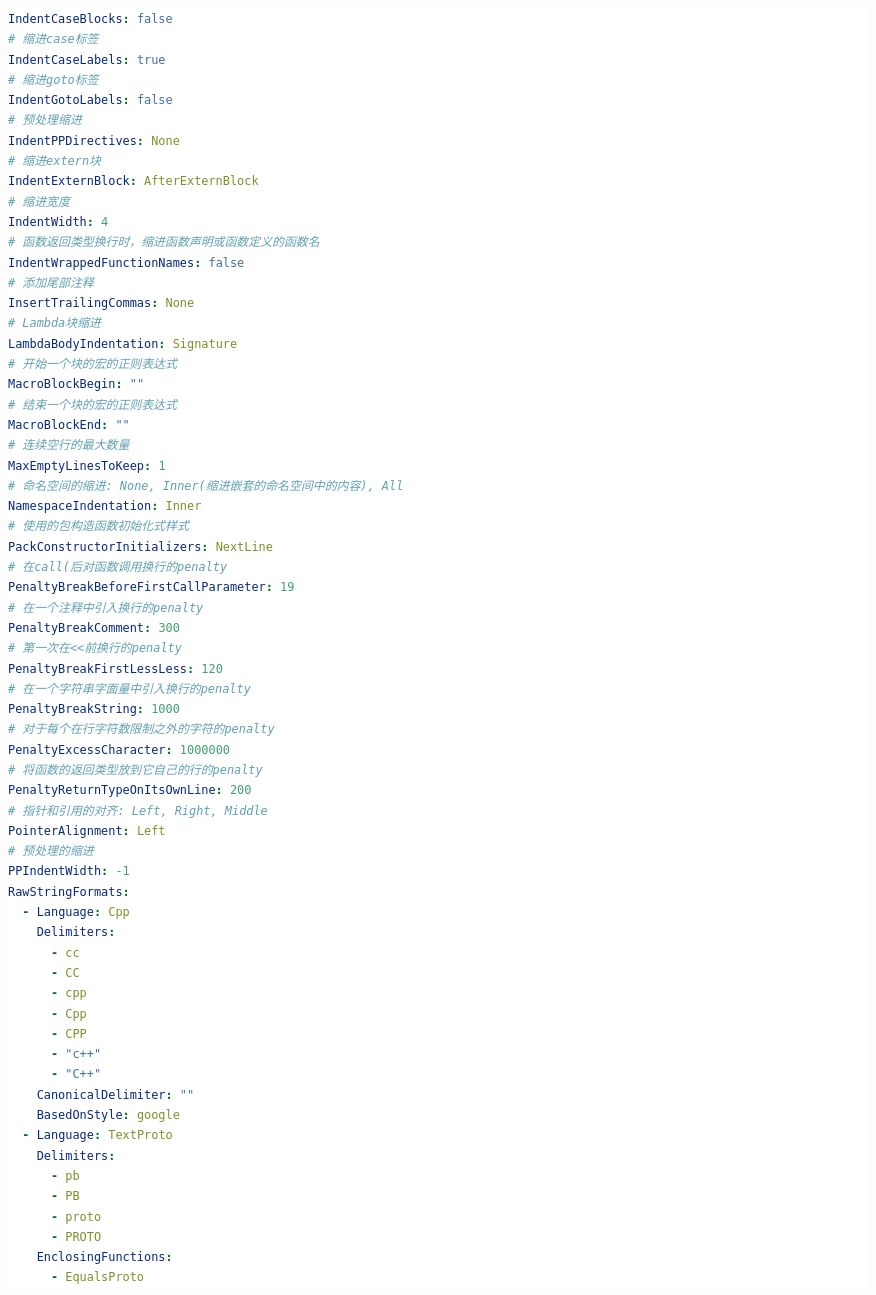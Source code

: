 ```yaml
IndentCaseBlocks: false
# 缩进case标签
IndentCaseLabels: true
# 缩进goto标签
IndentGotoLabels: false
# 预处理缩进
IndentPPDirectives: None
# 缩进extern块
IndentExternBlock: AfterExternBlock
# 缩进宽度
IndentWidth: 4
# 函数返回类型换行时，缩进函数声明或函数定义的函数名
IndentWrappedFunctionNames: false
# 添加尾部注释
InsertTrailingCommas: None
# Lambda块缩进
LambdaBodyIndentation: Signature
# 开始一个块的宏的正则表达式
MacroBlockBegin: ""
# 结束一个块的宏的正则表达式
MacroBlockEnd: ""
# 连续空行的最大数量
MaxEmptyLinesToKeep: 1
# 命名空间的缩进: None, Inner(缩进嵌套的命名空间中的内容), All
NamespaceIndentation: Inner
# 使用的包构造函数初始化式样式
PackConstructorInitializers: NextLine
# 在call(后对函数调用换行的penalty
PenaltyBreakBeforeFirstCallParameter: 19
# 在一个注释中引入换行的penalty
PenaltyBreakComment: 300
# 第一次在<<前换行的penalty
PenaltyBreakFirstLessLess: 120
# 在一个字符串字面量中引入换行的penalty
PenaltyBreakString: 1000
# 对于每个在行字符数限制之外的字符的penalty
PenaltyExcessCharacter: 1000000
# 将函数的返回类型放到它自己的行的penalty
PenaltyReturnTypeOnItsOwnLine: 200
# 指针和引用的对齐: Left, Right, Middle
PointerAlignment: Left
# 预处理的缩进
PPIndentWidth: -1
RawStringFormats:
  - Language: Cpp
    Delimiters:
      - cc
      - CC
      - cpp
      - Cpp
      - CPP
      - "c++"
      - "C++"
    CanonicalDelimiter: ""
    BasedOnStyle: google
  - Language: TextProto
    Delimiters:
      - pb
      - PB
      - proto
      - PROTO
    EnclosingFunctions:
      - EqualsProto
```